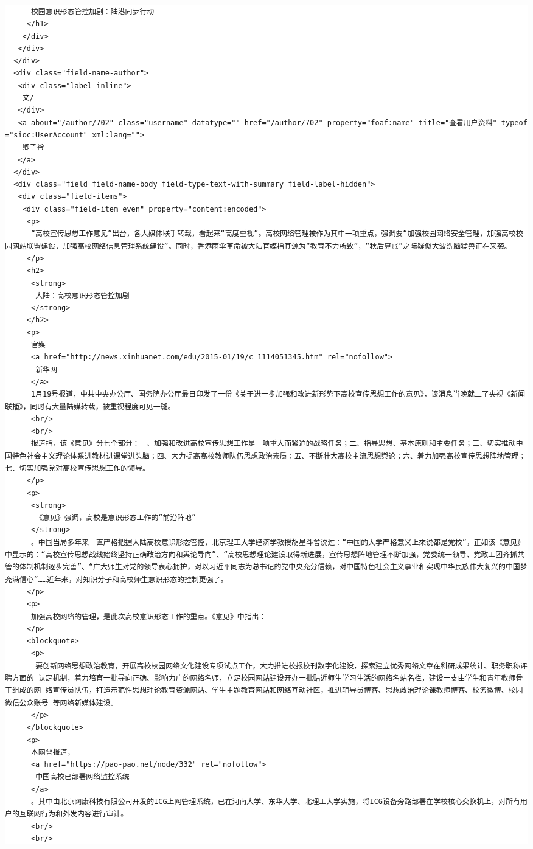           校园意识形态管控加剧：陆港同步行动
         </h1>
        </div>
       </div>
      </div>
      <div class="field-name-author">
       <div class="label-inline">
        文/
       </div>
       <a about="/author/702" class="username" datatype="" href="/author/702" property="foaf:name" title="查看用户资料" typeof="sioc:UserAccount" xml:lang="">
        卿子衿
       </a>
      </div>
      <div class="field field-name-body field-type-text-with-summary field-label-hidden">
       <div class="field-items">
        <div class="field-item even" property="content:encoded">
         <p>
          “高校宣传思想工作意见”出台，各大媒体联手转载，看起来“高度重视”。高校网络管理被作为其中一项重点，强调要“加强校园网络安全管理，加强高校校园网站联盟建设，加强高校网络信息管理系统建设”。同时，香港雨伞革命被大陆官媒指其源为“教育不力所致”，“秋后算账”之际疑似大波洗脑猛兽正在来袭。
         </p>
         <h2>
          <strong>
           大陆：高校意识形态管控加剧
          </strong>
         </h2>
         <p>
          官媒
          <a href="http://news.xinhuanet.com/edu/2015-01/19/c_1114051345.htm" rel="nofollow">
           新华网
          </a>
          1月19号报道，中共中央办公厅、国务院办公厅最日印发了一份《关于进一步加强和改进新形势下高校宣传思想工作的意见》，该消息当晚就上了央视《新闻联播》，同时有大量陆媒转载，被重视程度可见一斑。
          <br/>
          <br/>
          报道指，该《意见》分七个部分：一、加强和改进高校宣传思想工作是一项重大而紧迫的战略任务；二、指导思想、基本原则和主要任务；三、切实推动中国特色社会主义理论体系进教材进课堂进头脑；四、大力提高高校教师队伍思想政治素质；五、不断壮大高校主流思想舆论；六、着力加强高校宣传思想阵地管理；七、切实加强党对高校宣传思想工作的领导。
         </p>
         <p>
          <strong>
           《意见》强调，高校是意识形态工作的“前沿阵地”
          </strong>
          。中国当局多年来一直严格把握大陆高校意识形态管控，北京理工大学经济学教授胡星斗曾说过：“中国的大学严格意义上來说都是党校”，正如该《意见》中显示的：“高校宣传思想战线始终坚持正确政治方向和舆论导向”、“高校思想理论建设取得新进展，宣传思想阵地管理不断加强，党委统一领导、党政工团齐抓共管的体制机制逐步完善”、“广大师生对党的领导衷心拥护，对以习近平同志为总书记的党中央充分信赖，对中国特色社会主义事业和实现中华民族伟大复兴的中国梦充满信心”……近年来，对知识分子和高校师生意识形态的控制更强了。
         </p>
         <p>
          加强高校网络的管理，是此次高校意识形态工作的重点。《意见》中指出：
         </p>
         <blockquote>
          <p>
           要创新网络思想政治教育，开展高校校园网络文化建设专项试点工作，大力推进校报校刊数字化建设，探索建立优秀网络文章在科研成果统计、职务职称评聘方面的 认定机制，着力培育一批导向正确、影响力广的网络名师，立足校园网站建设开办一批贴近师生学习生活的网络名站名栏，建设一支由学生和青年教师骨干组成的网 络宣传员队伍，打造示范性思想理论教育资源网站、学生主题教育网站和网络互动社区，推进辅导员博客、思想政治理论课教师博客、校务微博、校园微信公众账号 等网络新媒体建设。
          </p>
         </blockquote>
         <p>
          本网曾报道，
          <a href="https://pao-pao.net/node/332" rel="nofollow">
           中国高校已部署网络监控系统
          </a>
          。其中由北京网康科技有限公司开发的ICG上网管理系统，已在河南大学、东华大学、北理工大学实施，将ICG设备旁路部署在学校核心交换机上，对所有用户的互联网行为和外发内容进行审计。
          <br/>
          <br/>